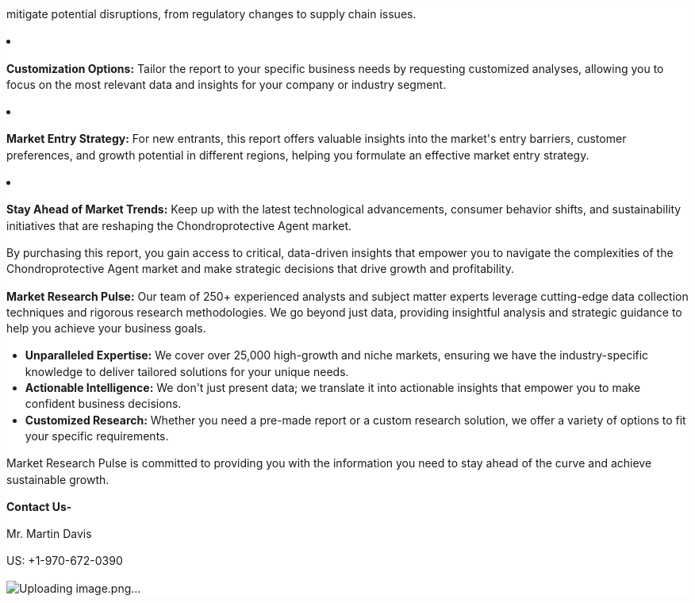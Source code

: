 mitigate potential disruptions, from regulatory changes to supply chain issues.</p></li><li><p><strong>Customization Options:</strong> Tailor the report to your specific business needs by requesting customized analyses, allowing you to focus on the most relevant data and insights for your company or industry segment.</p></li><li><p><strong>Market Entry Strategy:</strong> For new entrants, this report offers valuable insights into the market's entry barriers, customer preferences, and growth potential in different regions, helping you formulate an effective market entry strategy.</p></li><li><p><strong>Stay Ahead of Market Trends:</strong> Keep up with the latest technological advancements, consumer behavior shifts, and sustainability initiatives that are reshaping the Chondroprotective Agent market.</p></li></ol><p>By purchasing this report, you gain access to critical, data-driven insights that empower you to navigate the complexities of the Chondroprotective Agent market and make strategic decisions that drive growth and profitability.</p><p><strong>Market Research Pulse:</strong>&nbsp;Our team of 250+ experienced analysts and subject matter experts leverage cutting-edge data collection techniques and rigorous research methodologies. We go beyond just data, providing insightful analysis and strategic guidance to help you achieve your business goals.</p><ul><li><strong>Unparalleled Expertise:</strong>&nbsp;We cover over 25,000 high-growth and niche markets, ensuring we have the industry-specific knowledge to deliver tailored solutions for your unique needs.</li><li><strong>Actionable Intelligence:</strong>&nbsp;We don't just present data; we translate it into actionable insights that empower you to make confident business decisions.</li><li><strong>Customized Research:</strong>&nbsp;Whether you need a pre-made report or a custom research solution, we offer a variety of options to fit your specific requirements.</li></ul><p>Market Research Pulse is committed to providing you with the information you need to stay ahead of the curve and achieve sustainable growth.</p><p><strong>Contact Us-</strong></p><p>Mr. Martin Davis</p><p>US: +1-970-672-0390</p>
![Uploading image.png…]()
